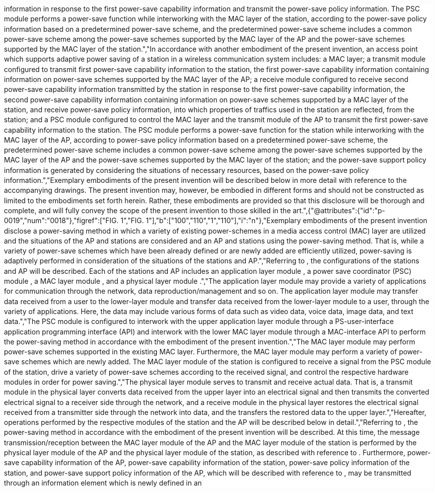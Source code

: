information in response to the first power-save capability information and transmit the power-save policy information. The PSC module performs a power-save function while interworking with the MAC layer of the station, according to the power-save policy information based on a predetermined power-save scheme, and the predetermined power-save scheme includes a common power-save scheme among the power-save schemes supported by the MAC layer of the AP and the power-save schemes supported by the MAC layer of the station.","In accordance with another embodiment of the present invention, an access point which supports adaptive power saving of a station in a wireless communication system includes: a MAC layer; a transmit module configured to transmit first power-save capability information to the station, the first power-save capability information containing information on power-save schemes supported by the MAC layer of the AP; a receive module configured to receive second power-save capability information transmitted by the station in response to the first power-save capability information, the second power-save capability information containing information on power-save schemes supported by a MAC layer of the station, and receive power-save policy information, into which properties of traffics used in the station are reflected, from the station; and a PSC module configured to control the MAC layer and the transmit module of the AP to transmit the first power-save capability information to the station. The PSC module performs a power-save function for the station while interworking with the MAC layer of the AP, according to power-save policy information based on a predetermined power-save scheme, the predetermined power-save scheme includes a common power-save scheme among the power-save schemes supported by the MAC layer of the AP and the power-save schemes supported by the MAC layer of the station; and the power-save support policy information is generated by considering the situations of necessary resources, based on the power-save policy information.","Exemplary embodiments of the present invention will be described below in more detail with reference to the accompanying drawings. The present invention may, however, be embodied in different forms and should not be constructed as limited to the embodiments set forth herein. Rather, these embodiments are provided so that this disclosure will be thorough and complete, and will fully convey the scope of the present invention to those skilled in the art.",{"@attributes":{"id":"p-0019","num":"0018"},"figref":["FIG. 1","FIG. 1"],"b":["100","110","1","110"],"i":"n"},"Exemplary embodiments of the present invention disclose a power-saving method in which a variety of existing power-schemes in a media access control (MAC) layer are utilized and the situations of the AP and stations are considered and an AP and stations using the power-saving method. That is, while a variety of power-save schemes which have been already defined or are newly added are efficiently utilized, power-saving is adaptively performed in consideration of the situations of the stations and AP.","Referring to , the configurations of the stations and AP will be described. Each of the stations and AP includes an application layer module , a power save coordinator (PSC) module , a MAC layer module , and a physical layer module .","The application layer module  may provide a variety of applications for communication through the network, data reproduction\/management and so on. The application layer module  may transfer data received from a user to the lower-layer module and transfer data received from the lower-layer module to a user, through the variety of applications. Here, the data may include various forms of data such as video data, voice data, image data, and text data.","The PSC module  is configured to interwork with the upper application layer module  through a PS-user-interface application programming interface (API)  and interwork with the lower MAC layer module  through a MAC-interface API  to perform the power-saving method in accordance with the embodiment of the present invention.","The MAC layer module  may perform power-save schemes supported in the existing MAC layer. Furthermore, the MAC layer module  may perform a variety of power-save schemes which are newly added. The MAC layer module of the station is configured to receive a signal from the PSC module  of the station, drive a variety of power-save schemes according to the received signal, and control the respective hardware modules in order for power saving.","The physical layer module  serves to transmit and receive actual data. That is, a transmit module in the physical layer  converts data received from the upper layer into an electrical signal and then transmits the converted electrical signal to a receiver side through the network, and a receive module in the physical layer  restores the electrical signal received from a transmitter side through the network into data, and the transfers the restored data to the upper layer.","Hereafter, operations performed by the respective modules of the station and the AP will be described below in detail.","Referring to , the power-saving method in accordance with the embodiment of the present invention will be described. At this time, the message transmission\/reception between the MAC layer module  of the AP and the MAC layer module  of the station is performed by the physical layer module of the AP and the physical layer module of the station, as described with reference to . Furthermore, power-save capability information of the AP, power-save capability information of the station, power-save policy information of the station, and power-save support policy information of the AP, which will be described with reference to , may be transmitted through an information element which is newly defined in an